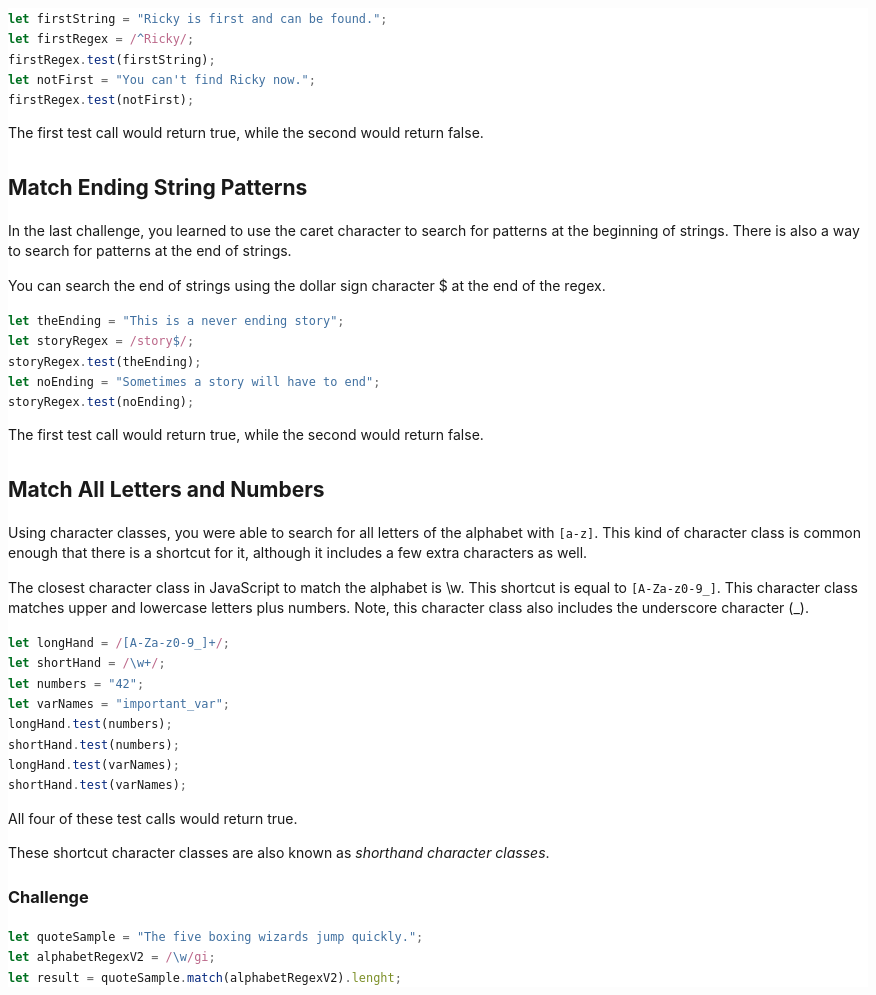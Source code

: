 ```js
let firstString = "Ricky is first and can be found.";
let firstRegex = /^Ricky/;
firstRegex.test(firstString);
let notFirst = "You can't find Ricky now.";
firstRegex.test(notFirst);
```

The first test call would return true, while the second would return false.

## Match Ending String Patterns
In the last challenge, you learned to use the caret character to search for patterns at the beginning of strings. There is also a way to search for patterns at the end of strings.

You can search the end of strings using the dollar sign character $ at the end of the regex.

```js
let theEnding = "This is a never ending story";
let storyRegex = /story$/;
storyRegex.test(theEnding);
let noEnding = "Sometimes a story will have to end";
storyRegex.test(noEnding);
```

The first test call would return true, while the second would return false.

## Match All Letters and Numbers
Using character classes, you were able to search for all letters of the alphabet with ```[a-z]```. This kind of character class is common enough that there is a shortcut for it, although it includes a few extra characters as well.

The closest character class in JavaScript to match the alphabet is \\w. This shortcut is equal to ```[A-Za-z0-9_]```. This character class matches upper and lowercase letters plus numbers. Note, this character class also includes the underscore character (\_).

```js
let longHand = /[A-Za-z0-9_]+/;
let shortHand = /\w+/;
let numbers = "42";
let varNames = "important_var";
longHand.test(numbers);
shortHand.test(numbers);
longHand.test(varNames);
shortHand.test(varNames);
```

All four of these test calls would return true.

These shortcut character classes are also known as *shorthand character classes*.

### Challenge

```js
let quoteSample = "The five boxing wizards jump quickly.";
let alphabetRegexV2 = /\w/gi; 
let result = quoteSample.match(alphabetRegexV2).lenght;
```
